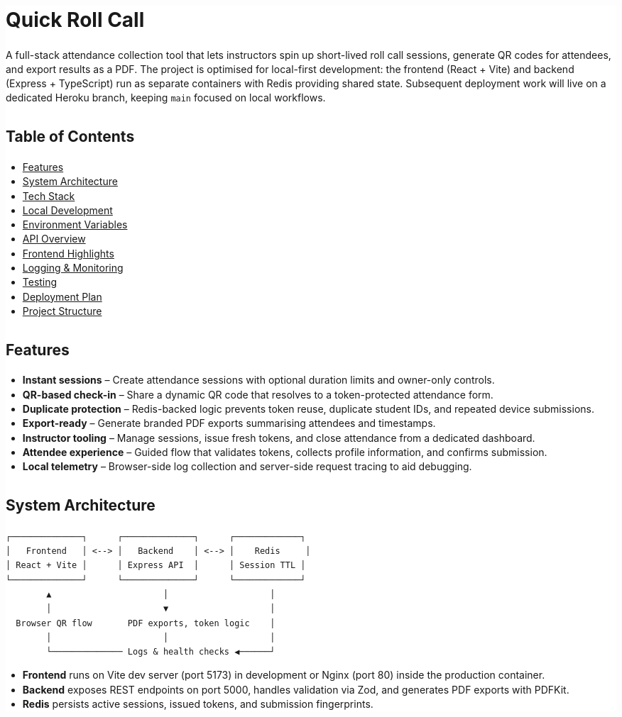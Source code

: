 # Quick Roll Call

A full-stack attendance collection tool that lets instructors spin up short-lived roll call sessions, generate QR codes for attendees, and export results as a PDF. The project is optimised for local-first development: the frontend (React + Vite) and backend (Express + TypeScript) run as separate containers with Redis providing shared state. Subsequent deployment work will live on a dedicated Heroku branch, keeping `main` focused on local workflows.

## Table of Contents
- [Features](#features)
- [System Architecture](#system-architecture)
- [Tech Stack](#tech-stack)
- [Local Development](#local-development)
- [Environment Variables](#environment-variables)
- [API Overview](#api-overview)
- [Frontend Highlights](#frontend-highlights)
- [Logging & Monitoring](#logging--monitoring)
- [Testing](#testing)
- [Deployment Plan](#deployment-plan)
- [Project Structure](#project-structure)

## Features
- **Instant sessions** – Create attendance sessions with optional duration limits and owner-only controls.
- **QR-based check-in** – Share a dynamic QR code that resolves to a token-protected attendance form.
- **Duplicate protection** – Redis-backed logic prevents token reuse, duplicate student IDs, and repeated device submissions.
- **Export-ready** – Generate branded PDF exports summarising attendees and timestamps.
- **Instructor tooling** – Manage sessions, issue fresh tokens, and close attendance from a dedicated dashboard.
- **Attendee experience** – Guided flow that validates tokens, collects profile information, and confirms submission.
- **Local telemetry** – Browser-side log collection and server-side request tracing to aid debugging.

## System Architecture
```
┌──────────────┐      ┌──────────────┐      ┌─────────────┐
│   Frontend   │ <--> │   Backend    │ <--> │    Redis     │
│ React + Vite │      │ Express API  │      │ Session TTL │
└──────────────┘      └──────────────┘      └─────────────┘
        ▲                      │                    │
        │                      ▼                    │
  Browser QR flow       PDF exports, token logic    │
        │                      │                    │
        └────────────── Logs & health checks ◀──────┘
```
- **Frontend** runs on Vite dev server (port 5173) in development or Nginx (port 80) inside the production container.
- **Backend** exposes REST endpoints on port 5000, handles validation via Zod, and generates PDF exports with PDFKit.
- **Redis** persists active sessions, issued tokens, and submission fingerprints.
